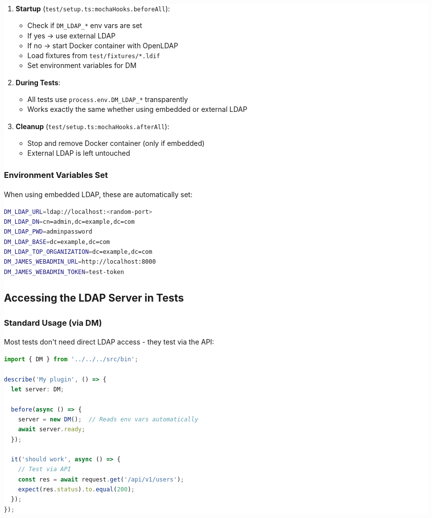 1. **Startup** (`test/setup.ts:mochaHooks.beforeAll`):
   - Check if `DM_LDAP_*` env vars are set
   - If yes → use external LDAP
   - If no → start Docker container with OpenLDAP
   - Load fixtures from `test/fixtures/*.ldif`
   - Set environment variables for DM

2. **During Tests**:
   - All tests use `process.env.DM_LDAP_*` transparently
   - Works exactly the same whether using embedded or external LDAP

3. **Cleanup** (`test/setup.ts:mochaHooks.afterAll`):
   - Stop and remove Docker container (only if embedded)
   - External LDAP is left untouched

### Environment Variables Set

When using embedded LDAP, these are automatically set:

```bash
DM_LDAP_URL=ldap://localhost:<random-port>
DM_LDAP_DN=cn=admin,dc=example,dc=com
DM_LDAP_PWD=adminpassword
DM_LDAP_BASE=dc=example,dc=com
DM_LDAP_TOP_ORGANIZATION=dc=example,dc=com
DM_JAMES_WEBADMIN_URL=http://localhost:8000
DM_JAMES_WEBADMIN_TOKEN=test-token
```

## Accessing the LDAP Server in Tests

### Standard Usage (via DM)

Most tests don't need direct LDAP access - they test via the API:

```typescript
import { DM } from '../../../src/bin';

describe('My plugin', () => {
  let server: DM;

  before(async () => {
    server = new DM();  // Reads env vars automatically
    await server.ready;
  });

  it('should work', async () => {
    // Test via API
    const res = await request.get('/api/v1/users');
    expect(res.status).to.equal(200);
  });
});
```
